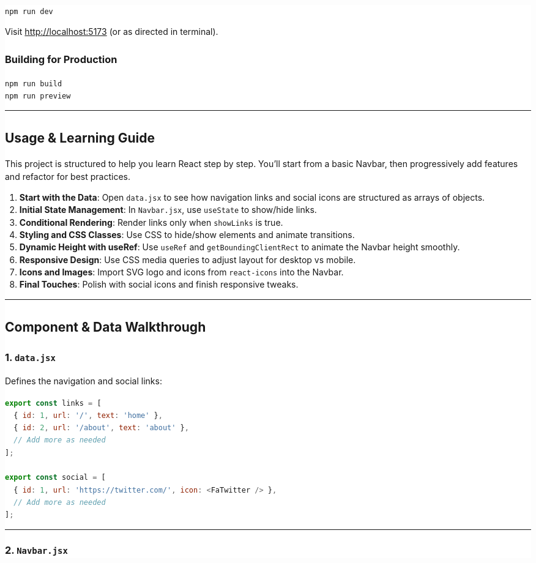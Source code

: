 ```bash
npm run dev
```
Visit [http://localhost:5173](http://localhost:5173) (or as directed in terminal).

### Building for Production

```bash
npm run build
npm run preview
```

---

## Usage & Learning Guide

This project is structured to help you learn React step by step. You’ll start from a basic Navbar, then progressively add features and refactor for best practices.

1. **Start with the Data**: Open `data.jsx` to see how navigation links and social icons are structured as arrays of objects.
2. **Initial State Management**: In `Navbar.jsx`, use `useState` to show/hide links.
3. **Conditional Rendering**: Render links only when `showLinks` is true.
4. **Styling and CSS Classes**: Use CSS to hide/show elements and animate transitions.
5. **Dynamic Height with useRef**: Use `useRef` and `getBoundingClientRect` to animate the Navbar height smoothly.
6. **Responsive Design**: Use CSS media queries to adjust layout for desktop vs mobile.
7. **Icons and Images**: Import SVG logo and icons from `react-icons` into the Navbar.
8. **Final Touches**: Polish with social icons and finish responsive tweaks.

---

## Component & Data Walkthrough

### 1. `data.jsx`

Defines the navigation and social links:

```js
export const links = [
  { id: 1, url: '/', text: 'home' },
  { id: 2, url: '/about', text: 'about' },
  // Add more as needed
];

export const social = [
  { id: 1, url: 'https://twitter.com/', icon: <FaTwitter /> },
  // Add more as needed
];
```

---

### 2. `Navbar.jsx`
